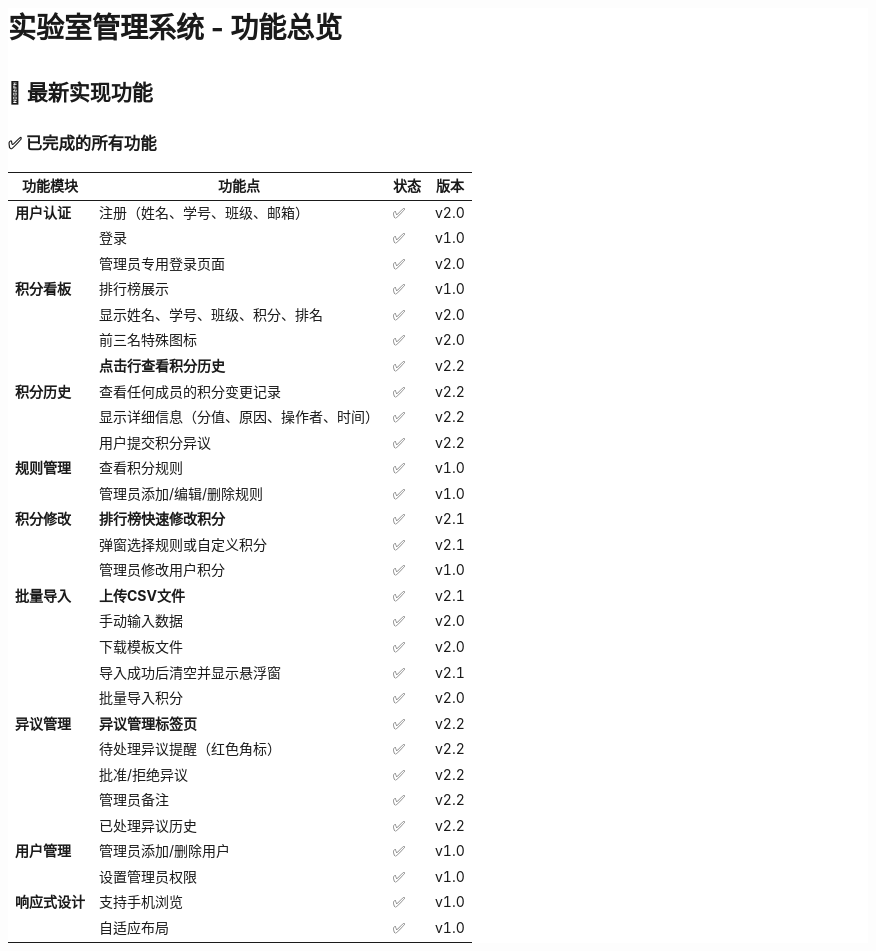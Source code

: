 # 实验室管理系统 - 功能总览

## 🎉 最新实现功能

### ✅ 已完成的所有功能

| 功能模块 | 功能点 | 状态 | 版本 |
|---------|--------|------|------|
| **用户认证** | 注册（姓名、学号、班级、邮箱） | ✅ | v2.0 |
| | 登录 | ✅ | v1.0 |
| | 管理员专用登录页面 | ✅ | v2.0 |
| **积分看板** | 排行榜展示 | ✅ | v1.0 |
| | 显示姓名、学号、班级、积分、排名 | ✅ | v2.0 |
| | 前三名特殊图标 | ✅ | v2.0 |
| | **点击行查看积分历史** | ✅ | v2.2 |
| **积分历史** | 查看任何成员的积分变更记录 | ✅ | v2.2 |
| | 显示详细信息（分值、原因、操作者、时间） | ✅ | v2.2 |
| | 用户提交积分异议 | ✅ | v2.2 |
| **规则管理** | 查看积分规则 | ✅ | v1.0 |
| | 管理员添加/编辑/删除规则 | ✅ | v1.0 |
| **积分修改** | **排行榜快速修改积分** | ✅ | v2.1 |
| | 弹窗选择规则或自定义积分 | ✅ | v2.1 |
| | 管理员修改用户积分 | ✅ | v1.0 |
| **批量导入** | **上传CSV文件** | ✅ | v2.1 |
| | 手动输入数据 | ✅ | v2.0 |
| | 下载模板文件 | ✅ | v2.0 |
| | 导入成功后清空并显示悬浮窗 | ✅ | v2.1 |
| | 批量导入积分 | ✅ | v2.0 |
| **异议管理** | **异议管理标签页** | ✅ | v2.2 |
| | 待处理异议提醒（红色角标） | ✅ | v2.2 |
| | 批准/拒绝异议 | ✅ | v2.2 |
| | 管理员备注 | ✅ | v2.2 |
| | 已处理异议历史 | ✅ | v2.2 |
| **用户管理** | 管理员添加/删除用户 | ✅ | v1.0 |
| | 设置管理员权限 | ✅ | v1.0 |
| **响应式设计** | 支持手机浏览 | ✅ | v1.0 |
| | 自适应布局 | ✅ | v1.0 |
